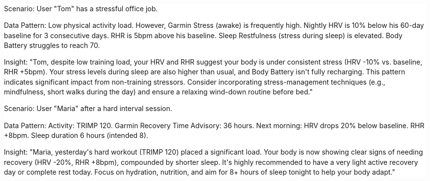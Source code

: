 Scenario: User "Tom" has a stressful office job.

Data Pattern: Low physical activity load. However, Garmin Stress (awake) is frequently high. Nightly HRV is 10% below his 60-day baseline for 3 consecutive days. RHR is 5bpm above his baseline. Sleep Restfulness (stress during sleep) is elevated. Body Battery struggles to reach 70.

Insight: "Tom, despite low training load, your HRV and RHR suggest your body is under consistent stress (HRV -10% vs. baseline, RHR +5bpm). Your stress levels during sleep are also higher than usual, and Body Battery isn't fully recharging. This pattern indicates significant impact from non-training stressors. Consider incorporating stress-management techniques (e.g., mindfulness, short walks during the day) and ensure a relaxing wind-down routine before bed."

Scenario: User "Maria" after a hard interval session.

Data Pattern: Activity: TRIMP 120. Garmin Recovery Time Advisory: 36 hours. Next morning: HRV drops 20% below baseline. RHR +8bpm. Sleep duration 6 hours (intended 8).

Insight: "Maria, yesterday's hard workout (TRIMP 120) placed a significant load. Your body is now showing clear signs of needing recovery (HRV -20%, RHR +8bpm), compounded by shorter sleep. It's highly recommended to have a very light active recovery day or complete rest today. Focus on hydration, nutrition, and aim for 8+ hours of sleep tonight to help your body adapt."